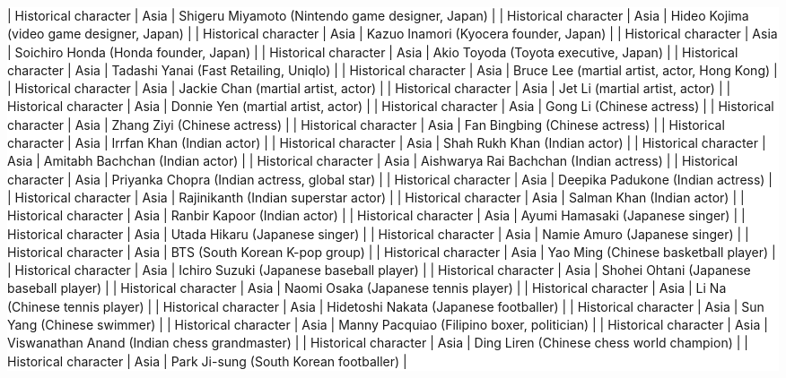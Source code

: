| Historical character | Asia | Shigeru Miyamoto (Nintendo game designer, Japan) |
| Historical character | Asia | Hideo Kojima (video game designer, Japan) |
| Historical character | Asia | Kazuo Inamori (Kyocera founder, Japan) |
| Historical character | Asia | Soichiro Honda (Honda founder, Japan) |
| Historical character | Asia | Akio Toyoda (Toyota executive, Japan) |
| Historical character | Asia | Tadashi Yanai (Fast Retailing, Uniqlo) |
| Historical character | Asia | Bruce Lee (martial artist, actor, Hong Kong) |
| Historical character | Asia | Jackie Chan (martial artist, actor) |
| Historical character | Asia | Jet Li (martial artist, actor) |
| Historical character | Asia | Donnie Yen (martial artist, actor) |
| Historical character | Asia | Gong Li (Chinese actress) |
| Historical character | Asia | Zhang Ziyi (Chinese actress) |
| Historical character | Asia | Fan Bingbing (Chinese actress) |
| Historical character | Asia | Irrfan Khan (Indian actor) |
| Historical character | Asia | Shah Rukh Khan (Indian actor) |
| Historical character | Asia | Amitabh Bachchan (Indian actor) |
| Historical character | Asia | Aishwarya Rai Bachchan (Indian actress) |
| Historical character | Asia | Priyanka Chopra (Indian actress, global star) |
| Historical character | Asia | Deepika Padukone (Indian actress) |
| Historical character | Asia | Rajinikanth (Indian superstar actor) |
| Historical character | Asia | Salman Khan (Indian actor) |
| Historical character | Asia | Ranbir Kapoor (Indian actor) |
| Historical character | Asia | Ayumi Hamasaki (Japanese singer) |
| Historical character | Asia | Utada Hikaru (Japanese singer) |
| Historical character | Asia | Namie Amuro (Japanese singer) |
| Historical character | Asia | BTS (South Korean K-pop group) |
| Historical character | Asia | Yao Ming (Chinese basketball player) |
| Historical character | Asia | Ichiro Suzuki (Japanese baseball player) |
| Historical character | Asia | Shohei Ohtani (Japanese baseball player) |
| Historical character | Asia | Naomi Osaka (Japanese tennis player) |
| Historical character | Asia | Li Na (Chinese tennis player) |
| Historical character | Asia | Hidetoshi Nakata (Japanese footballer) |
| Historical character | Asia | Sun Yang (Chinese swimmer) |
| Historical character | Asia | Manny Pacquiao (Filipino boxer, politician) |
| Historical character | Asia | Viswanathan Anand (Indian chess grandmaster) |
| Historical character | Asia | Ding Liren (Chinese chess world champion) |
| Historical character | Asia | Park Ji-sung (South Korean footballer) |